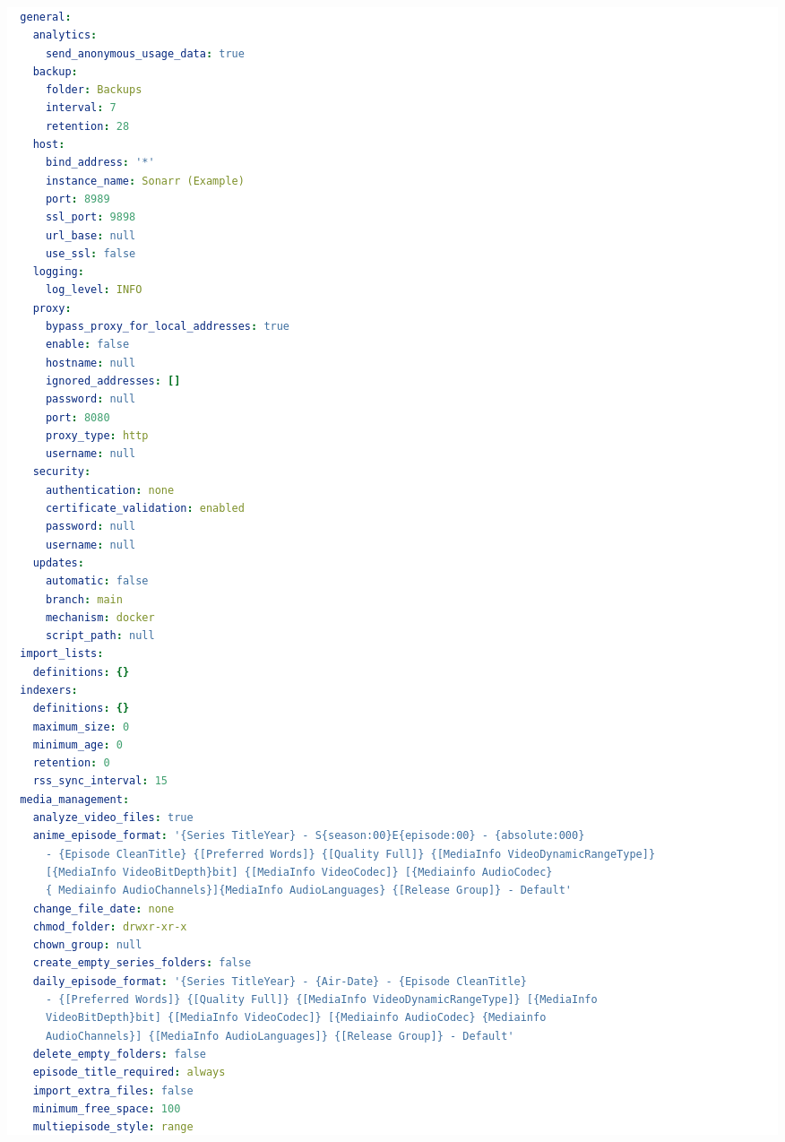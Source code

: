 ```yaml
  general:
    analytics:
      send_anonymous_usage_data: true
    backup:
      folder: Backups
      interval: 7
      retention: 28
    host:
      bind_address: '*'
      instance_name: Sonarr (Example)
      port: 8989
      ssl_port: 9898
      url_base: null
      use_ssl: false
    logging:
      log_level: INFO
    proxy:
      bypass_proxy_for_local_addresses: true
      enable: false
      hostname: null
      ignored_addresses: []
      password: null
      port: 8080
      proxy_type: http
      username: null
    security:
      authentication: none
      certificate_validation: enabled
      password: null
      username: null
    updates:
      automatic: false
      branch: main
      mechanism: docker
      script_path: null
  import_lists:
    definitions: {}
  indexers:
    definitions: {}
    maximum_size: 0
    minimum_age: 0
    retention: 0
    rss_sync_interval: 15
  media_management:
    analyze_video_files: true
    anime_episode_format: '{Series TitleYear} - S{season:00}E{episode:00} - {absolute:000}
      - {Episode CleanTitle} {[Preferred Words]} {[Quality Full]} {[MediaInfo VideoDynamicRangeType]}
      [{MediaInfo VideoBitDepth}bit] {[MediaInfo VideoCodec]} [{Mediainfo AudioCodec}
      { Mediainfo AudioChannels}]{MediaInfo AudioLanguages} {[Release Group]} - Default'
    change_file_date: none
    chmod_folder: drwxr-xr-x
    chown_group: null
    create_empty_series_folders: false
    daily_episode_format: '{Series TitleYear} - {Air-Date} - {Episode CleanTitle}
      - {[Preferred Words]} {[Quality Full]} {[MediaInfo VideoDynamicRangeType]} [{MediaInfo
      VideoBitDepth}bit] {[MediaInfo VideoCodec]} [{Mediainfo AudioCodec} {Mediainfo
      AudioChannels}] {[MediaInfo AudioLanguages]} {[Release Group]} - Default'
    delete_empty_folders: false
    episode_title_required: always
    import_extra_files: false
    minimum_free_space: 100
    multiepisode_style: range
```